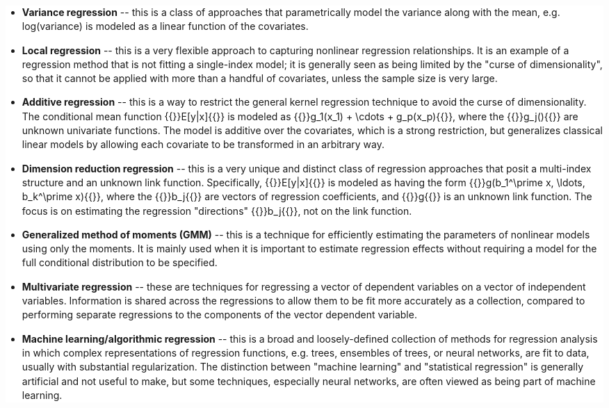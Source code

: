 * __Variance regression__ -- this is a class of approaches that
parametrically model the variance along with the mean,
e.g. log(variance) is modeled as a linear function of the covariates.

* __Local regression__ -- this is a very flexible approach
to capturing nonlinear regression relationships.  It is an example of
a regression method that is not fitting a single-index model;
it is generally seen
as being limited by the "curse of dimensionality", so that it cannot
be applied with more than a handful of covariates, unless the sample
size is very large.

* __Additive regression__ -- this is a way to restrict the general
kernel regression technique to avoid the curse of dimensionality.  The
conditional mean function {{<katex>}}E[y|x]{{</katex>}} is modeled as
{{<katex>}}g_1(x_1) + \cdots + g_p(x_p){{</katex>}}, where the
{{<katex>}}g_j(){{</katex>}} are unknown univariate functions.  The
model is additive over the covariates, which is a strong restriction,
but generalizes classical linear models by allowing each covariate to
be transformed in an arbitrary way.

* __Dimension reduction regression__ -- this is a very unique and
distinct class of regression approaches that posit a multi-index
structure and an unknown link function.  Specifically,
{{<katex>}}E[y|x]{{</katex>}} is modeled as having the form
{{<katex>}}g(b_1^\prime x, \ldots, b_k^\prime x){{</katex>}}, where
the {{<katex>}}b_j{{</katex>}} are vectors of regression coefficients,
and {{<katex>}}g{{</katex>}} is an unknown link function.  The focus
is on estimating the regression "directions"
{{<katex>}}b_j{{</katex>}}, not on the link function.

* __Generalized method of moments (GMM)__ -- this is a technique for
efficiently estimating the parameters of nonlinear models using only
the moments.  It is mainly used when it is important to estimate
regression effects without requiring a model for the full conditional
distribution to be specified.

* __Multivariate regression__ -- these are techniques for regressing a
vector of dependent variables on a vector of independent variables.
Information is shared across the regressions to allow them to be fit
more accurately as a collection, compared to performing separate
regressions to the components of the vector dependent variable.

* __Machine learning/algorithmic regression__ -- this is a broad and
loosely-defined collection of methods for regression analysis in which
complex representations of regression functions, e.g. trees, ensembles
of trees, or neural networks, are fit to data, usually with
substantial regularization.  The distinction between "machine
learning" and "statistical regression" is generally artificial and not
useful to make, but some techniques, especially neural networks, are
often viewed as being part of machine learning.

